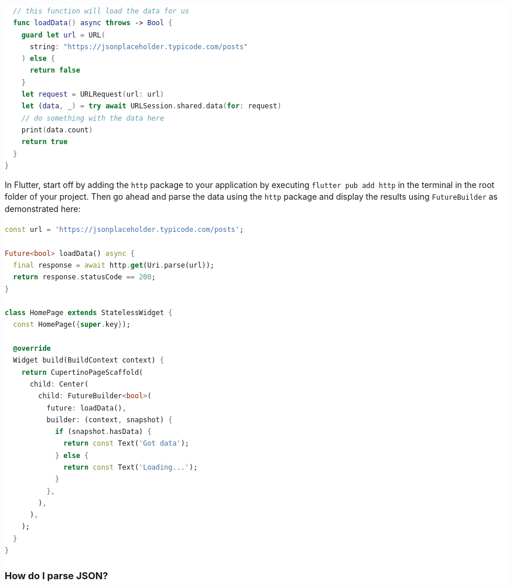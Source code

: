 ```swift
  // this function will load the data for us
  func loadData() async throws -> Bool {
    guard let url = URL(
      string: "https://jsonplaceholder.typicode.com/posts"
    ) else {
      return false
    }
    let request = URLRequest(url: url)
    let (data, _) = try await URLSession.shared.data(for: request)
    // do something with the data here
    print(data.count)
    return true
  }
}
```

In Flutter, start off by adding the `http` package to your application by executing `flutter pub add http` in the terminal in the root folder of your project. Then go ahead and parse the data using the `http` package and display the results using `FutureBuilder` as demonstrated here:


```dart
const url = 'https://jsonplaceholder.typicode.com/posts';

Future<bool> loadData() async {
  final response = await http.get(Uri.parse(url));
  return response.statusCode == 200;
}

class HomePage extends StatelessWidget {
  const HomePage({super.key});

  @override
  Widget build(BuildContext context) {
    return CupertinoPageScaffold(
      child: Center(
        child: FutureBuilder<bool>(
          future: loadData(),
          builder: (context, snapshot) {
            if (snapshot.hasData) {
              return const Text('Got data');
            } else {
              return const Text('Loading...');
            }
          },
        ),
      ),
    );
  }
}
```

### How do I parse JSON?
